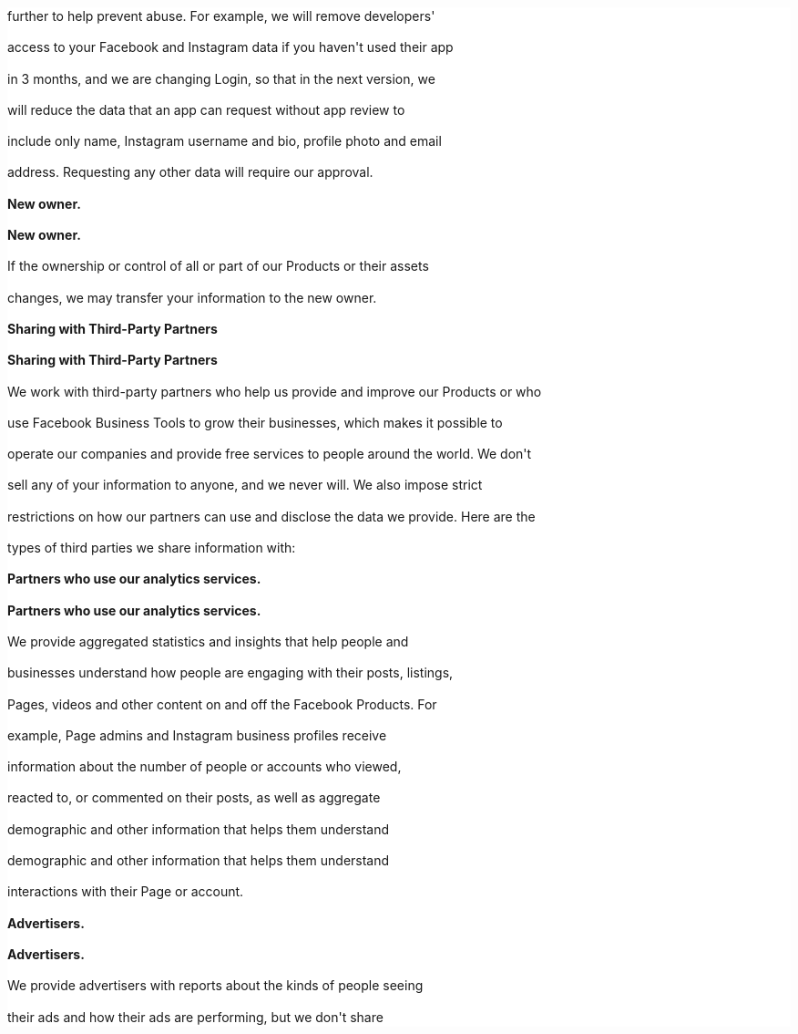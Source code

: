 further to help prevent abuse. For example, we will remove developers'

access to your Facebook and Instagram data if you haven't used their app

in 3 months, and we are changing Login, so that in the next version, we

will reduce the data that an app can request without app review to

include only name, Instagram username and bio, profile photo and email

address. Requesting any other data will require our approval.

**New owner.**

**New owner.**

If the ownership or control of all or part of our Products or their assets

changes, we may transfer your information to the new owner.

**Sharing with Third-Party Partners**

**Sharing with Third-Party Partners**

We work with third-party partners who help us provide and improve our Products or who

use Facebook Business Tools to grow their businesses, which makes it possible to

operate our companies and provide free services to people around the world. We don't

sell any of your information to anyone, and we never will. We also impose strict

restrictions on how our partners can use and disclose the data we provide. Here are the

types of third parties we share information with: 

**Partners who use our analytics services.**

**Partners who use our analytics services.**

We provide aggregated statistics and insights that help people and

businesses understand how people are engaging with their posts, listings,

Pages, videos and other content on and off the Facebook Products. For

example, Page admins and Instagram business profiles receive

information about the number of people or accounts who viewed,

reacted to, or commented on their posts, as well as aggregate

demographic and other information that helps them understand

demographic and other information that helps them understand

interactions with their Page or account.

**Advertisers.**

**Advertisers.**

We provide advertisers with reports about the kinds of people seeing

their ads and how their ads are performing, but we don't share
